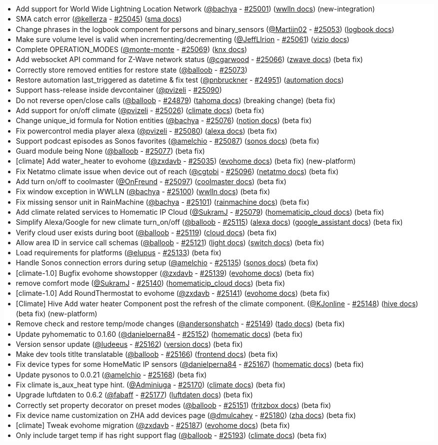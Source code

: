 - Add support for World Wide Lightning Location Network ([@bachya] - [#25001]) ([wwlln docs]) (new-integration)
- SMA catch error ([@kellerza] - [#25045]) ([sma docs])
- Change phrases in the logbook component for persons and binary_sensors ([@Martijn02] - [#25053]) ([logbook docs])
- Make sure volume level is valid when incrementing/decrementing ([@JeffLIrion] - [#25061]) ([vizio docs])
- Complete OPERATION_MODES ([@monte-monte] - [#25069]) ([knx docs])
- Add websocket API command for Z-Wave network status ([@cgarwood] - [#25066]) ([zwave docs]) (beta fix)
- Correctly store removed entities for restore state ([@balloob] - [#25073])
- Restore automation last_triggered as datetime & fix test ([@pnbruckner] - [#24951]) ([automation docs])
- Support hass-release inside devcontainer ([@pvizeli] - [#25090])
- Do not reverse open/close calls ([@balloob] - [#24879]) ([tahoma docs]) (breaking change) (beta fix)
- Add support for on/off climate ([@pvizeli] - [#25026]) ([climate docs]) (beta fix)
- Change unique_id formula for Notion entities ([@bachya] - [#25076]) ([notion docs]) (beta fix)
- Fix powercontrol media player alexa ([@pvizeli] - [#25080]) ([alexa docs]) (beta fix)
- Support podcast episodes as Sonos favorites ([@amelchio] - [#25087]) ([sonos docs]) (beta fix)
- Guard module being None ([@balloob] - [#25077]) (beta fix)
- [climate] Add water_heater to evohome ([@zxdavb] - [#25035]) ([evohome docs]) (beta fix) (new-platform)
- Fix Netatmo climate issue when device out of reach ([@cgtobi] - [#25096]) ([netatmo docs]) (beta fix)
- Add turn on/off to coolmaster ([@OnFreund] - [#25097]) ([coolmaster docs]) (beta fix)
- Fix window exception in WWLLN ([@bachya] - [#25100]) ([wwlln docs]) (beta fix)
- Fix missing sensor unit in RainMachine ([@bachya] - [#25101]) ([rainmachine docs]) (beta fix)
- Add climate related services to Homematic IP Cloud ([@SukramJ] - [#25079]) ([homematicip_cloud docs]) (beta fix)
- Simplify Alexa/Google for new climate turn_on/off ([@balloob] - [#25115]) ([alexa docs]) ([google_assistant docs]) (beta fix)
- Verify cloud user exists during boot ([@balloob] - [#25119]) ([cloud docs]) (beta fix)
- Allow area ID in service call schemas ([@balloob] - [#25121]) ([light docs]) ([switch docs]) (beta fix)
- Load requirements for platforms ([@elupus] - [#25133]) (beta fix)
- Handle Sonos connection errors during setup ([@amelchio] - [#25135]) ([sonos docs]) (beta fix)
- [climate-1.0] Bugfix evohome showstopper ([@zxdavb] - [#25139]) ([evohome docs]) (beta fix)
- remove comfort mode ([@SukramJ] - [#25140]) ([homematicip_cloud docs]) (beta fix)
- [climate-1.0] Add RoundThermostat to evohome ([@zxdavb] - [#25141]) ([evohome docs]) (beta fix)
- [Climate] Hive Add water heater Component post the refresh of the climate component. ([@KJonline] - [#25148]) ([hive docs]) (beta fix) (new-platform)
- Remove check and restore temp/mode changes ([@andersonshatch] - [#25149]) ([tado docs]) (beta fix)
- Update pyhomematic to 0.1.60 ([@danielperna84] - [#25152]) ([homematic docs]) (beta fix)
- Version sensor update ([@ludeeus] - [#25162]) ([version docs]) (beta fix)
- Make dev tools titlte translatable ([@balloob] - [#25166]) ([frontend docs]) (beta fix)
- Fix device types for some HomeMatic IP sensors ([@danielperna84] - [#25167]) ([homematic docs]) (beta fix)
- Update pysonos to 0.0.21 ([@amelchio] - [#25168]) (beta fix)
- Fix climate is_aux_heat type hint. ([@Adminiuga] - [#25170]) ([climate docs]) (beta fix)
- Upgrade luftdaten to 0.6.2 ([@fabaff] - [#25177]) ([luftdaten docs]) (beta fix)
- Correctly set property decorator on preset modes ([@balloob] - [#25151]) ([fritzbox docs]) (beta fix)
- Fix device name customization on ZHA add devices page ([@dmulcahey] - [#25180]) ([zha docs]) (beta fix)
- [climate] Tweak evohome migration ([@zxdavb] - [#25187]) ([evohome docs]) (beta fix)
- Only include target temp if has right support flag ([@balloob] - [#25193]) ([climate docs]) (beta fix)


[@JuanMTech]: https://github.com/JuanMTech
[@Jc2k]: https://github.com/Jc2k
[@marvin-w]: https://github.com/marvin-w
[@OnFreund]: https://github.com/OnFreund
[@SukramJ]: https://github.com/SukramJ
[@isabellaalstrom]: https://github.com/isabellaalstrom
[#25236]: https://github.com/home-assistant/home-assistant/pull/25236
[#25238]: https://github.com/home-assistant/home-assistant/pull/25238
[#25245]: https://github.com/home-assistant/home-assistant/pull/25245
[#25246]: https://github.com/home-assistant/home-assistant/pull/25246
[#25256]: https://github.com/home-assistant/home-assistant/pull/25256
[#25258]: https://github.com/home-assistant/home-assistant/pull/25258
[#25259]: https://github.com/home-assistant/home-assistant/pull/25259
[#25268]: https://github.com/home-assistant/home-assistant/pull/25268
[#25274]: https://github.com/home-assistant/home-assistant/pull/25274
[@andrewsayre]: https://github.com/andrewsayre
[@balloob]: https://github.com/balloob
[@cgtobi]: https://github.com/cgtobi
[@geekofweek]: https://github.com/geekofweek
[@pvizeli]: https://github.com/pvizeli
[@stboch]: https://github.com/stboch
[@zombielinux]: https://github.com/zombielinux
[ecobee docs]: /integrations/ecobee/
[eq3btsmart docs]: /integrations/eq3btsmart/
[netatmo docs]: /integrations/netatmo/
[opentherm_gw docs]: /integrations/opentherm_gw/
[radiotherm docs]: /integrations/radiotherm/
[smartthings docs]: /integrations/smartthings/
[zwave docs]: /integrations/zwave/
[#25275]: https://github.com/home-assistant/home-assistant/pull/25275
[#25285]: https://github.com/home-assistant/home-assistant/pull/25285
[#25292]: https://github.com/home-assistant/home-assistant/pull/25292
[#25298]: https://github.com/home-assistant/home-assistant/pull/25298
[#25302]: https://github.com/home-assistant/home-assistant/pull/25302
[@cgtobi]: https://github.com/cgtobi
[@pvizeli]: https://github.com/pvizeli
[@w1ll1am23]: https://github.com/w1ll1am23
[@zxdavb]: https://github.com/zxdavb
[fritzbox docs]: /integrations/fritzbox/
[homematic docs]: /integrations/homematic/
[honeywell docs]: /integrations/honeywell/
[plant docs]: /integrations/plant/
[wink docs]: /integrations/wink/
[#25321]: https://github.com/home-assistant/home-assistant/pull/25321
[#25143]: https://github.com/home-assistant/home-assistant/pull/25143
[#25327]: https://github.com/home-assistant/home-assistant/pull/25327
[#25332]: https://github.com/home-assistant/home-assistant/pull/25332
[#25347]: https://github.com/home-assistant/home-assistant/pull/25347
[#25349]: https://github.com/home-assistant/home-assistant/pull/25349
[#25356]: https://github.com/home-assistant/home-assistant/pull/25356
[#25358]: https://github.com/home-assistant/home-assistant/pull/25358
[#25359]: https://github.com/home-assistant/home-assistant/pull/25359
[#25360]: https://github.com/home-assistant/home-assistant/pull/25360
[#25362]: https://github.com/home-assistant/home-assistant/pull/25362
[#25366]: https://github.com/home-assistant/home-assistant/pull/25366
[#25370]: https://github.com/home-assistant/home-assistant/pull/25370
[#25374]: https://github.com/home-assistant/home-assistant/pull/25374
[@OttoWinter]: https://github.com/OttoWinter
[@balloob]: https://github.com/balloob
[@cgtobi]: https://github.com/cgtobi
[@dmulcahey]: https://github.com/dmulcahey
[@eyager1]: https://github.com/eyager1
[@farmio]: https://github.com/farmio
[@fredrike]: https://github.com/fredrike
[@schmic]: https://github.com/schmic
[@zxdavb]: https://github.com/zxdavb
[daikin docs]: /integrations/daikin/
[esphome docs]: /integrations/esphome/
[geniushub docs]: /integrations/geniushub/
[knx docs]: /integrations/knx/
[netatmo docs]: /integrations/netatmo/
[sensibo docs]: /integrations/sensibo/
[zha docs]: /integrations/zha/
[zwave docs]: /integrations/zwave/
[#25165]: https://github.com/home-assistant/home-assistant/pull/25165
[#25281]: https://github.com/home-assistant/home-assistant/pull/25281
[#25296]: https://github.com/home-assistant/home-assistant/pull/25296
[#25369]: https://github.com/home-assistant/home-assistant/pull/25369
[#25395]: https://github.com/home-assistant/home-assistant/pull/25395
[#25399]: https://github.com/home-assistant/home-assistant/pull/25399
[#25407]: https://github.com/home-assistant/home-assistant/pull/25407
[@amelchio]: https://github.com/amelchio
[@cgtobi]: https://github.com/cgtobi
[@fredrike]: https://github.com/fredrike
[@zxdavb]: https://github.com/zxdavb
[daikin docs]: /integrations/daikin/
[evohome docs]: /integrations/evohome/
[honeywell docs]: /integrations/honeywell/
[netatmo docs]: /integrations/netatmo/
[sonos docs]: /integrations/sonos/
[#25458]: https://github.com/home-assistant/home-assistant/pull/25458
[#25468]: https://github.com/home-assistant/home-assistant/pull/25468
[#25472]: https://github.com/home-assistant/home-assistant/pull/25472
[@balloob]: https://github.com/balloob
[@zxdavb]: https://github.com/zxdavb
[geniushub docs]: /integrations/geniushub/
[http docs]: /integrations/http/
[nest docs]: /integrations/nest/
[#22316]: https://github.com/home-assistant/home-assistant/pull/22316
[#22904]: https://github.com/home-assistant/home-assistant/pull/22904
[#22932]: https://github.com/home-assistant/home-assistant/pull/22932
[#23470]: https://github.com/home-assistant/home-assistant/pull/23470
[#23691]: https://github.com/home-assistant/home-assistant/pull/23691
[#23737]: https://github.com/home-assistant/home-assistant/pull/23737
[#23838]: https://github.com/home-assistant/home-assistant/pull/23838
[#23899]: https://github.com/home-assistant/home-assistant/pull/23899
[#23941]: https://github.com/home-assistant/home-assistant/pull/23941
[#23988]: https://github.com/home-assistant/home-assistant/pull/23988
[#24369]: https://github.com/home-assistant/home-assistant/pull/24369
[#24389]: https://github.com/home-assistant/home-assistant/pull/24389
[#24445]: https://github.com/home-assistant/home-assistant/pull/24445
[#24557]: https://github.com/home-assistant/home-assistant/pull/24557
[#24584]: https://github.com/home-assistant/home-assistant/pull/24584
[#24600]: https://github.com/home-assistant/home-assistant/pull/24600
[#24621]: https://github.com/home-assistant/home-assistant/pull/24621
[#24628]: https://github.com/home-assistant/home-assistant/pull/24628
[#24634]: https://github.com/home-assistant/home-assistant/pull/24634
[#24640]: https://github.com/home-assistant/home-assistant/pull/24640
[#24641]: https://github.com/home-assistant/home-assistant/pull/24641
[#24642]: https://github.com/home-assistant/home-assistant/pull/24642
[#24646]: https://github.com/home-assistant/home-assistant/pull/24646
[#24652]: https://github.com/home-assistant/home-assistant/pull/24652
[#24660]: https://github.com/home-assistant/home-assistant/pull/24660
[#24665]: https://github.com/home-assistant/home-assistant/pull/24665
[#24666]: https://github.com/home-assistant/home-assistant/pull/24666
[#24677]: https://github.com/home-assistant/home-assistant/pull/24677
[#24678]: https://github.com/home-assistant/home-assistant/pull/24678
[#24681]: https://github.com/home-assistant/home-assistant/pull/24681
[#24682]: https://github.com/home-assistant/home-assistant/pull/24682
[#24685]: https://github.com/home-assistant/home-assistant/pull/24685
[#24690]: https://github.com/home-assistant/home-assistant/pull/24690
[#24692]: https://github.com/home-assistant/home-assistant/pull/24692
[#24693]: https://github.com/home-assistant/home-assistant/pull/24693
[#24695]: https://github.com/home-assistant/home-assistant/pull/24695
[#24707]: https://github.com/home-assistant/home-assistant/pull/24707
[#24708]: https://github.com/home-assistant/home-assistant/pull/24708
[#24733]: https://github.com/home-assistant/home-assistant/pull/24733
[#24735]: https://github.com/home-assistant/home-assistant/pull/24735
[#24748]: https://github.com/home-assistant/home-assistant/pull/24748
[#24753]: https://github.com/home-assistant/home-assistant/pull/24753
[#24756]: https://github.com/home-assistant/home-assistant/pull/24756
[#24765]: https://github.com/home-assistant/home-assistant/pull/24765
[#24771]: https://github.com/home-assistant/home-assistant/pull/24771
[#24774]: https://github.com/home-assistant/home-assistant/pull/24774
[#24782]: https://github.com/home-assistant/home-assistant/pull/24782
[#24798]: https://github.com/home-assistant/home-assistant/pull/24798
[#24804]: https://github.com/home-assistant/home-assistant/pull/24804
[#24806]: https://github.com/home-assistant/home-assistant/pull/24806
[#24807]: https://github.com/home-assistant/home-assistant/pull/24807
[#24808]: https://github.com/home-assistant/home-assistant/pull/24808
[#24809]: https://github.com/home-assistant/home-assistant/pull/24809
[#24810]: https://github.com/home-assistant/home-assistant/pull/24810
[#24812]: https://github.com/home-assistant/home-assistant/pull/24812
[#24821]: https://github.com/home-assistant/home-assistant/pull/24821
[#24829]: https://github.com/home-assistant/home-assistant/pull/24829
[#24830]: https://github.com/home-assistant/home-assistant/pull/24830
[#24833]: https://github.com/home-assistant/home-assistant/pull/24833
[#24837]: https://github.com/home-assistant/home-assistant/pull/24837
[#24840]: https://github.com/home-assistant/home-assistant/pull/24840
[#24842]: https://github.com/home-assistant/home-assistant/pull/24842
[#24844]: https://github.com/home-assistant/home-assistant/pull/24844
[#24845]: https://github.com/home-assistant/home-assistant/pull/24845
[#24846]: https://github.com/home-assistant/home-assistant/pull/24846
[#24847]: https://github.com/home-assistant/home-assistant/pull/24847
[#24848]: https://github.com/home-assistant/home-assistant/pull/24848
[#24850]: https://github.com/home-assistant/home-assistant/pull/24850
[#24851]: https://github.com/home-assistant/home-assistant/pull/24851
[#24852]: https://github.com/home-assistant/home-assistant/pull/24852
[#24854]: https://github.com/home-assistant/home-assistant/pull/24854
[#24861]: https://github.com/home-assistant/home-assistant/pull/24861
[#24871]: https://github.com/home-assistant/home-assistant/pull/24871
[#24875]: https://github.com/home-assistant/home-assistant/pull/24875
[#24877]: https://github.com/home-assistant/home-assistant/pull/24877
[#24878]: https://github.com/home-assistant/home-assistant/pull/24878
[#24879]: https://github.com/home-assistant/home-assistant/pull/24879
[#24880]: https://github.com/home-assistant/home-assistant/pull/24880
[#24881]: https://github.com/home-assistant/home-assistant/pull/24881
[#24882]: https://github.com/home-assistant/home-assistant/pull/24882
[#24885]: https://github.com/home-assistant/home-assistant/pull/24885
[#24886]: https://github.com/home-assistant/home-assistant/pull/24886
[#24892]: https://github.com/home-assistant/home-assistant/pull/24892
[#24893]: https://github.com/home-assistant/home-assistant/pull/24893
[#24894]: https://github.com/home-assistant/home-assistant/pull/24894
[#24902]: https://github.com/home-assistant/home-assistant/pull/24902
[#24904]: https://github.com/home-assistant/home-assistant/pull/24904
[#24905]: https://github.com/home-assistant/home-assistant/pull/24905
[#24909]: https://github.com/home-assistant/home-assistant/pull/24909
[#24910]: https://github.com/home-assistant/home-assistant/pull/24910
[#24912]: https://github.com/home-assistant/home-assistant/pull/24912
[#24917]: https://github.com/home-assistant/home-assistant/pull/24917
[#24921]: https://github.com/home-assistant/home-assistant/pull/24921
[#24927]: https://github.com/home-assistant/home-assistant/pull/24927
[#24928]: https://github.com/home-assistant/home-assistant/pull/24928
[#24930]: https://github.com/home-assistant/home-assistant/pull/24930
[#24932]: https://github.com/home-assistant/home-assistant/pull/24932
[#24941]: https://github.com/home-assistant/home-assistant/pull/24941
[#24944]: https://github.com/home-assistant/home-assistant/pull/24944
[#24946]: https://github.com/home-assistant/home-assistant/pull/24946
[#24951]: https://github.com/home-assistant/home-assistant/pull/24951
[#24955]: https://github.com/home-assistant/home-assistant/pull/24955
[#24957]: https://github.com/home-assistant/home-assistant/pull/24957
[#24958]: https://github.com/home-assistant/home-assistant/pull/24958
[#24961]: https://github.com/home-assistant/home-assistant/pull/24961
[#24963]: https://github.com/home-assistant/home-assistant/pull/24963
[#24971]: https://github.com/home-assistant/home-assistant/pull/24971
[#24972]: https://github.com/home-assistant/home-assistant/pull/24972
[#24974]: https://github.com/home-assistant/home-assistant/pull/24974
[#24975]: https://github.com/home-assistant/home-assistant/pull/24975
[#24984]: https://github.com/home-assistant/home-assistant/pull/24984
[#24985]: https://github.com/home-assistant/home-assistant/pull/24985
[#24986]: https://github.com/home-assistant/home-assistant/pull/24986
[#24990]: https://github.com/home-assistant/home-assistant/pull/24990
[#24998]: https://github.com/home-assistant/home-assistant/pull/24998
[#25001]: https://github.com/home-assistant/home-assistant/pull/25001
[#25004]: https://github.com/home-assistant/home-assistant/pull/25004
[#25005]: https://github.com/home-assistant/home-assistant/pull/25005
[#25006]: https://github.com/home-assistant/home-assistant/pull/25006
[#25008]: https://github.com/home-assistant/home-assistant/pull/25008
[#25011]: https://github.com/home-assistant/home-assistant/pull/25011
[#25015]: https://github.com/home-assistant/home-assistant/pull/25015
[#25016]: https://github.com/home-assistant/home-assistant/pull/25016
[#25017]: https://github.com/home-assistant/home-assistant/pull/25017
[#25018]: https://github.com/home-assistant/home-assistant/pull/25018
[#25019]: https://github.com/home-assistant/home-assistant/pull/25019
[#25023]: https://github.com/home-assistant/home-assistant/pull/25023
[#25024]: https://github.com/home-assistant/home-assistant/pull/25024
[#25026]: https://github.com/home-assistant/home-assistant/pull/25026
[#25027]: https://github.com/home-assistant/home-assistant/pull/25027
[#25028]: https://github.com/home-assistant/home-assistant/pull/25028
[#25029]: https://github.com/home-assistant/home-assistant/pull/25029
[#25030]: https://github.com/home-assistant/home-assistant/pull/25030
[#25035]: https://github.com/home-assistant/home-assistant/pull/25035
[#25036]: https://github.com/home-assistant/home-assistant/pull/25036
[#25037]: https://github.com/home-assistant/home-assistant/pull/25037
[#25039]: https://github.com/home-assistant/home-assistant/pull/25039
[#25040]: https://github.com/home-assistant/home-assistant/pull/25040
[#25041]: https://github.com/home-assistant/home-assistant/pull/25041
[#25043]: https://github.com/home-assistant/home-assistant/pull/25043
[#25045]: https://github.com/home-assistant/home-assistant/pull/25045
[#25046]: https://github.com/home-assistant/home-assistant/pull/25046
[#25048]: https://github.com/home-assistant/home-assistant/pull/25048
[#25050]: https://github.com/home-assistant/home-assistant/pull/25050
[#25053]: https://github.com/home-assistant/home-assistant/pull/25053
[#25059]: https://github.com/home-assistant/home-assistant/pull/25059
[#25061]: https://github.com/home-assistant/home-assistant/pull/25061
[#25062]: https://github.com/home-assistant/home-assistant/pull/25062
[#25063]: https://github.com/home-assistant/home-assistant/pull/25063
[#25064]: https://github.com/home-assistant/home-assistant/pull/25064
[#25066]: https://github.com/home-assistant/home-assistant/pull/25066
[#25067]: https://github.com/home-assistant/home-assistant/pull/25067
[#25069]: https://github.com/home-assistant/home-assistant/pull/25069
[#25073]: https://github.com/home-assistant/home-assistant/pull/25073
[#25076]: https://github.com/home-assistant/home-assistant/pull/25076
[#25077]: https://github.com/home-assistant/home-assistant/pull/25077
[#25079]: https://github.com/home-assistant/home-assistant/pull/25079
[#25080]: https://github.com/home-assistant/home-assistant/pull/25080
[#25087]: https://github.com/home-assistant/home-assistant/pull/25087
[#25090]: https://github.com/home-assistant/home-assistant/pull/25090
[#25096]: https://github.com/home-assistant/home-assistant/pull/25096
[#25097]: https://github.com/home-assistant/home-assistant/pull/25097
[#25100]: https://github.com/home-assistant/home-assistant/pull/25100
[#25101]: https://github.com/home-assistant/home-assistant/pull/25101
[#25115]: https://github.com/home-assistant/home-assistant/pull/25115
[#25119]: https://github.com/home-assistant/home-assistant/pull/25119
[#25121]: https://github.com/home-assistant/home-assistant/pull/25121
[#25133]: https://github.com/home-assistant/home-assistant/pull/25133
[#25135]: https://github.com/home-assistant/home-assistant/pull/25135
[#25139]: https://github.com/home-assistant/home-assistant/pull/25139
[#25140]: https://github.com/home-assistant/home-assistant/pull/25140
[#25141]: https://github.com/home-assistant/home-assistant/pull/25141
[#25148]: https://github.com/home-assistant/home-assistant/pull/25148
[#25149]: https://github.com/home-assistant/home-assistant/pull/25149
[#25151]: https://github.com/home-assistant/home-assistant/pull/25151
[#25152]: https://github.com/home-assistant/home-assistant/pull/25152
[#25162]: https://github.com/home-assistant/home-assistant/pull/25162
[#25166]: https://github.com/home-assistant/home-assistant/pull/25166
[#25167]: https://github.com/home-assistant/home-assistant/pull/25167
[#25168]: https://github.com/home-assistant/home-assistant/pull/25168
[#25170]: https://github.com/home-assistant/home-assistant/pull/25170
[#25177]: https://github.com/home-assistant/home-assistant/pull/25177
[#25180]: https://github.com/home-assistant/home-assistant/pull/25180
[#25187]: https://github.com/home-assistant/home-assistant/pull/25187
[#25193]: https://github.com/home-assistant/home-assistant/pull/25193
[@Adminiuga]: https://github.com/Adminiuga
[@Cereal2nd]: https://github.com/Cereal2nd
[@Chris-Johnston]: https://github.com/Chris-Johnston
[@Danielhiversen]: https://github.com/Danielhiversen
[@Emilv2]: https://github.com/Emilv2
[@GrandNewbien]: https://github.com/GrandNewbien
[@JeffLIrion]: https://github.com/JeffLIrion
[@KJonline]: https://github.com/KJonline
[@Martijn02]: https://github.com/Martijn02
[@Matte23]: https://github.com/Matte23
[@OnFreund]: https://github.com/OnFreund
[@PaulAnnekov]: https://github.com/PaulAnnekov
[@StevenLooman]: https://github.com/StevenLooman
[@SukramJ]: https://github.com/SukramJ
[@Swamp-Ig]: https://github.com/Swamp-Ig
[@alain57]: https://github.com/alain57
[@alengwenus]: https://github.com/alengwenus
[@amelchio]: https://github.com/amelchio
[@andersonshatch]: https://github.com/andersonshatch
[@andre-richter]: https://github.com/andre-richter
[@andrewsayre]: https://github.com/andrewsayre
[@apeeters]: https://github.com/apeeters
[@arigilder]: https://github.com/arigilder
[@bachya]: https://github.com/bachya
[@balloob]: https://github.com/balloob
[@cadavre]: https://github.com/cadavre
[@cdce8p]: https://github.com/cdce8p
[@cgarwood]: https://github.com/cgarwood
[@cgtobi]: https://github.com/cgtobi
[@cnrd]: https://github.com/cnrd
[@ctso]: https://github.com/ctso
[@cybe]: https://github.com/cybe
[@danielperna84]: https://github.com/danielperna84
[@davet2001]: https://github.com/davet2001
[@dmulcahey]: https://github.com/dmulcahey
[@dreed47]: https://github.com/dreed47
[@elupus]: https://github.com/elupus
[@endor-force]: https://github.com/endor-force
[@exxamalte]: https://github.com/exxamalte
[@fabaff]: https://github.com/fabaff
[@foreign-sub]: https://github.com/foreign-sub
[@frenck]: https://github.com/frenck
[@gadgetchnnel]: https://github.com/gadgetchnnel
[@h3ndrik]: https://github.com/h3ndrik
[@jesserizzo]: https://github.com/jesserizzo
[@jkeljo]: https://github.com/jkeljo
[@jlrgraham]: https://github.com/jlrgraham
[@jmw6773]: https://github.com/jmw6773
[@johnluetke]: https://github.com/johnluetke
[@kellerza]: https://github.com/kellerza
[@kevank]: https://github.com/kevank
[@kreegahbundolo]: https://github.com/kreegahbundolo
[@ktnrg45]: https://github.com/ktnrg45
[@ludeeus]: https://github.com/ludeeus
[@lufton]: https://github.com/lufton
[@luukd]: https://github.com/luukd
[@mezz64]: https://github.com/mezz64
[@monte-monte]: https://github.com/monte-monte
[@mvn23]: https://github.com/mvn23
[@nielstron]: https://github.com/nielstron
[@pnbruckner]: https://github.com/pnbruckner
[@pvizeli]: https://github.com/pvizeli
[@qypea]: https://github.com/qypea
[@realthk]: https://github.com/realthk
[@scop]: https://github.com/scop
[@sfjes]: https://github.com/sfjes
[@slackr31337]: https://github.com/slackr31337
[@squishykid]: https://github.com/squishykid
[@teharris1]: https://github.com/teharris1
[@tsvi]: https://github.com/tsvi
[@zewelor]: https://github.com/zewelor
[@zombielinux]: https://github.com/zombielinux
[@zxdavb]: https://github.com/zxdavb
[alert docs]: /integrations/alert/
[alexa docs]: /integrations/alexa/
[ambiclimate docs]: /integrations/ambiclimate/
[ambient_station docs]: /integrations/ambient_station/
[androidtv docs]: /integrations/androidtv/
[arcam_fmj docs]: /integrations/arcam_fmj/
[aurora_abb_powerone docs]: /integrations/aurora_abb_powerone/
[automation docs]: /integrations/automation/
[braviatv docs]: /integrations/braviatv/
[cert_expiry docs]: /integrations/cert_expiry/
[climate docs]: /integrations/climate/
[cloud docs]: /integrations/cloud/
[config docs]: /integrations/config/
[coolmaster docs]: /integrations/coolmaster/
[cups docs]: /integrations/cups/
[deutsche_bahn docs]: /integrations/deutsche_bahn/
[device_tracker docs]: /integrations/device_tracker/
[discord docs]: /integrations/discord/
[dlna_dmr docs]: /integrations/dlna_dmr/
[downloader docs]: /integrations/downloader/
[ecobee docs]: /integrations/ecobee/
[enphase_envoy docs]: /integrations/enphase_envoy/
[evohome docs]: /integrations/evohome/
[fritzbox docs]: /integrations/fritzbox/
[frontend docs]: /integrations/frontend/
[geniushub docs]: /integrations/geniushub/
[geo_json_events docs]: /integrations/geo_json_events/
[geo_location docs]: /integrations/geo_location/
[glances docs]: /integrations/glances/
[google_assistant docs]: /integrations/google_assistant/
[google_cloud docs]: /integrations/google_cloud/
[hikvision docs]: /integrations/hikvision/
[hive docs]: /integrations/hive/
[homekit docs]: /integrations/homekit/
[homematic docs]: /integrations/homematic/
[homematicip_cloud docs]: /integrations/homematicip_cloud/
[honeywell docs]: /integrations/honeywell/
[input_datetime docs]: /integrations/input_datetime/
[insteon docs]: /integrations/insteon/
[iqvia docs]: /integrations/iqvia/
[jewish_calendar docs]: /integrations/jewish_calendar/
[knx docs]: /integrations/knx/
[lcn docs]: /integrations/lcn/
[life360 docs]: /integrations/life360/
[light docs]: /integrations/light/
[logbook docs]: /integrations/logbook/
[luftdaten docs]: /integrations/luftdaten/
[media_extractor docs]: /integrations/media_extractor/
[mqtt docs]: /integrations/mqtt/
[mysensors docs]: /integrations/mysensors/
[nest docs]: /integrations/nest/
[netatmo docs]: /integrations/netatmo/
[nmap_tracker docs]: /integrations/nmap_tracker/
[notion docs]: /integrations/notion/
[nsw_rural_fire_service_feed docs]: /integrations/nsw_rural_fire_service_feed/
[opencv docs]: /integrations/opencv/
[opentherm_gw docs]: /integrations/opentherm_gw/
[plant docs]: /integrations/plant/
[ps4 docs]: /integrations/ps4/
[pushover docs]: /integrations/pushover/
[radiotherm docs]: /integrations/radiotherm/
[rainmachine docs]: /integrations/rainmachine/
[recorder docs]: /integrations/recorder/
[reddit docs]: /integrations/reddit/
[scrape docs]: /integrations/scrape/
[sensibo docs]: /integrations/sensibo/
[sensor docs]: /integrations/sensor/
[simplisafe docs]: /integrations/simplisafe/
[sisyphus docs]: /integrations/sisyphus/
[sleepiq docs]: /integrations/sleepiq/
[sma docs]: /integrations/sma/
[smartthings docs]: /integrations/smartthings/
[solax docs]: /integrations/solax/
[sonos docs]: /integrations/sonos/
[sql docs]: /integrations/sql/
[steam_online docs]: /integrations/steam_online/
[switch docs]: /integrations/switch/
[switchmate docs]: /integrations/switchmate/
[syncthru docs]: /integrations/syncthru/
[systemmonitor docs]: /integrations/systemmonitor/
[tado docs]: /integrations/tado/
[tahoma docs]: /integrations/tahoma/
[template docs]: /integrations/template/
[tensorflow docs]: /integrations/tensorflow/
[toon docs]: /integrations/toon/
[trafikverket_train docs]: /integrations/trafikverket_train/
[trend docs]: /integrations/trend/
[tuya docs]: /integrations/tuya/
[twilio_sms docs]: /integrations/twilio_sms/
[upnp docs]: /integrations/upnp/
[usgs_earthquakes_feed docs]: /integrations/usgs_earthquakes_feed/
[vallox docs]: /integrations/vallox/
[velbus docs]: /integrations/velbus/
[vera docs]: /integrations/vera/
[version docs]: /integrations/version/
[vizio docs]: /integrations/vizio/
[watson_tts docs]: /integrations/watson_tts/
[waze_travel_time docs]: /integrations/waze_travel_time/
[wwlln docs]: /integrations/wwlln/
[yeelight docs]: /integrations/yeelight/
[zestimate docs]: /integrations/zestimate/
[zha docs]: /integrations/zha/
[zwave docs]: /integrations/zwave/
